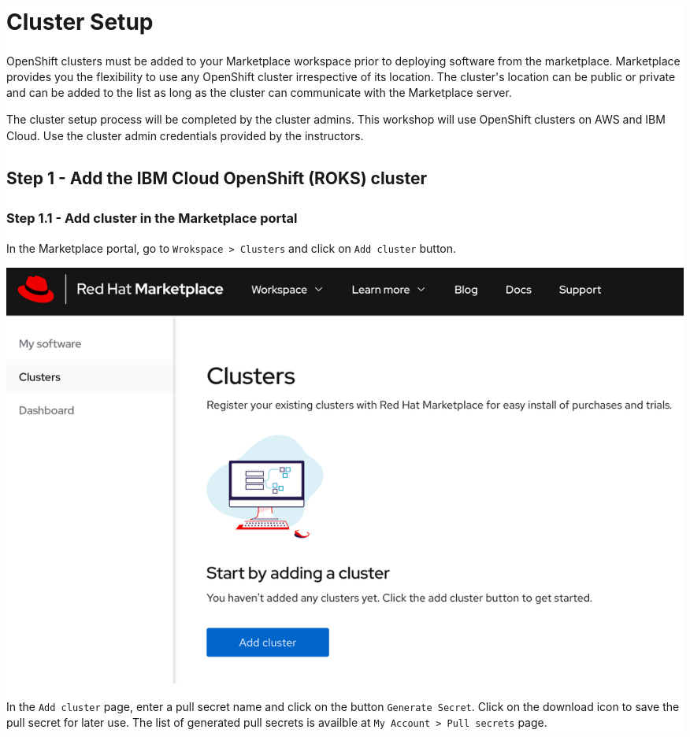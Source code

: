 # Cluster Setup

OpenShift clusters must be added to your Marketplace workspace prior to deploying software from the marketplace. Marketplace provides you the flexibility to use any OpenShift cluster irrespective of its location. The cluster's location can be public or private and can be added to the list as long as the cluster can communicate with the Marketplace server.

The cluster setup process will be completed by the cluster admins. This workshop will use OpenShift clusters on AWS and IBM Cloud. Use the cluster admin credentials provided by the instructors. 

## Step 1 - Add the IBM Cloud OpenShift (ROKS) cluster

### Step 1.1 - Add cluster in the Marketplace portal
In the Marketplace portal, go to `Wrokspace > Clusters` and click on `Add cluster` button.

![Clusters page](images/rhm-cluster-landing.png)

In the `Add cluster` page, enter a pull secret name and click on the button `Generate Secret`. Click on the download icon to save the pull secret for later use. The list of generated pull secrets is availble at `My Account > Pull secrets` page.
